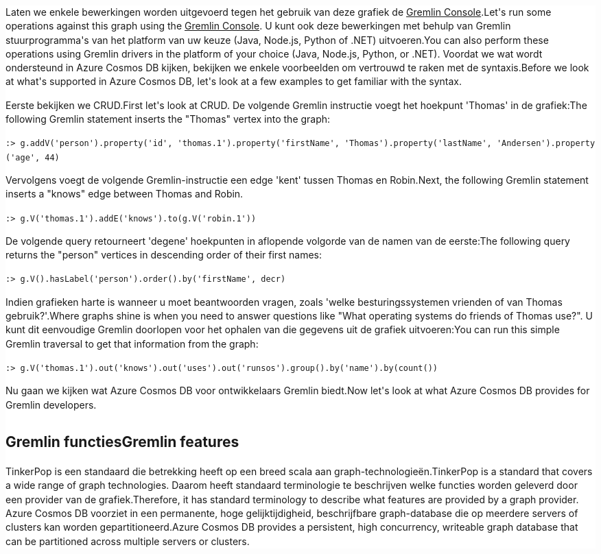 <span data-ttu-id="8d641-126">Laten we enkele bewerkingen worden uitgevoerd tegen het gebruik van deze grafiek de [Gremlin Console](http://tinkerpop.apache.org/docs/current/reference/#gremlin-console).</span><span class="sxs-lookup"><span data-stu-id="8d641-126">Let's run some operations against this graph using the [Gremlin Console](http://tinkerpop.apache.org/docs/current/reference/#gremlin-console).</span></span> <span data-ttu-id="8d641-127">U kunt ook deze bewerkingen met behulp van Gremlin stuurprogramma's van het platform van uw keuze (Java, Node.js, Python of .NET) uitvoeren.</span><span class="sxs-lookup"><span data-stu-id="8d641-127">You can also perform these operations using Gremlin drivers in the platform of your choice (Java, Node.js, Python, or .NET).</span></span>  <span data-ttu-id="8d641-128">Voordat we wat wordt ondersteund in Azure Cosmos DB kijken, bekijken we enkele voorbeelden om vertrouwd te raken met de syntaxis.</span><span class="sxs-lookup"><span data-stu-id="8d641-128">Before we look at what's supported in Azure Cosmos DB, let's look at a few examples to get familiar with the syntax.</span></span>

<span data-ttu-id="8d641-129">Eerste bekijken we CRUD.</span><span class="sxs-lookup"><span data-stu-id="8d641-129">First let's look at CRUD.</span></span> <span data-ttu-id="8d641-130">De volgende Gremlin instructie voegt het hoekpunt 'Thomas' in de grafiek:</span><span class="sxs-lookup"><span data-stu-id="8d641-130">The following Gremlin statement inserts the "Thomas" vertex into the graph:</span></span>

```
:> g.addV('person').property('id', 'thomas.1').property('firstName', 'Thomas').property('lastName', 'Andersen').property('age', 44)
```

<span data-ttu-id="8d641-131">Vervolgens voegt de volgende Gremlin-instructie een edge 'kent' tussen Thomas en Robin.</span><span class="sxs-lookup"><span data-stu-id="8d641-131">Next, the following Gremlin statement inserts a "knows" edge between Thomas and Robin.</span></span>

```
:> g.V('thomas.1').addE('knows').to(g.V('robin.1'))
```

<span data-ttu-id="8d641-132">De volgende query retourneert 'degene' hoekpunten in aflopende volgorde van de namen van de eerste:</span><span class="sxs-lookup"><span data-stu-id="8d641-132">The following query returns the "person" vertices in descending order of their first names:</span></span>
```
:> g.V().hasLabel('person').order().by('firstName', decr)
```

<span data-ttu-id="8d641-133">Indien grafieken harte is wanneer u moet beantwoorden vragen, zoals 'welke besturingssystemen vrienden of van Thomas gebruik?'.</span><span class="sxs-lookup"><span data-stu-id="8d641-133">Where graphs shine is when you need to answer questions like "What operating systems do friends of Thomas use?".</span></span> <span data-ttu-id="8d641-134">U kunt dit eenvoudige Gremlin doorlopen voor het ophalen van die gegevens uit de grafiek uitvoeren:</span><span class="sxs-lookup"><span data-stu-id="8d641-134">You can run this simple Gremlin traversal to get that information from the graph:</span></span>

```
:> g.V('thomas.1').out('knows').out('uses').out('runsos').group().by('name').by(count())
```
<span data-ttu-id="8d641-135">Nu gaan we kijken wat Azure Cosmos DB voor ontwikkelaars Gremlin biedt.</span><span class="sxs-lookup"><span data-stu-id="8d641-135">Now let's look at what Azure Cosmos DB provides for Gremlin developers.</span></span>

## <a name="gremlin-features"></a><span data-ttu-id="8d641-136">Gremlin functies</span><span class="sxs-lookup"><span data-stu-id="8d641-136">Gremlin features</span></span>
<span data-ttu-id="8d641-137">TinkerPop is een standaard die betrekking heeft op een breed scala aan graph-technologieën.</span><span class="sxs-lookup"><span data-stu-id="8d641-137">TinkerPop is a standard that covers a wide range of graph technologies.</span></span> <span data-ttu-id="8d641-138">Daarom heeft standaard terminologie te beschrijven welke functies worden geleverd door een provider van de grafiek.</span><span class="sxs-lookup"><span data-stu-id="8d641-138">Therefore, it has standard terminology to describe what features are provided by a graph provider.</span></span> <span data-ttu-id="8d641-139">Azure Cosmos DB voorziet in een permanente, hoge gelijktijdigheid, beschrijfbare graph-database die op meerdere servers of clusters kan worden gepartitioneerd.</span><span class="sxs-lookup"><span data-stu-id="8d641-139">Azure Cosmos DB provides a persistent, high concurrency, writeable graph database that can be partitioned across multiple servers or clusters.</span></span> 
